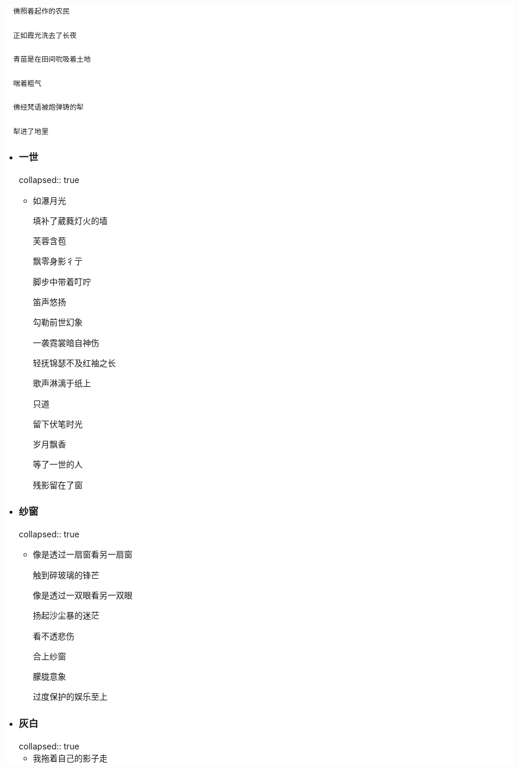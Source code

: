 	  佛照着起作的农民
	  
	  正如霞光洗去了长夜
	  
	  青苗是在田间吮吸着土地
	  
	  喘着粗气
	  
	  佛经梵语被炮弹铸的犁
	  
	  犁进了地里
- ### 一世
  collapsed:: true
	- 如瀑月光
	  
	  填补了葳蕤灯火的墙
	  
	  芙蓉含苞
	  
	  飘零身影彳亍
	  
	  脚步中带着叮咛
	  
	  笛声悠扬
	  
	  勾勒前世幻象
	  
	  一袭霓裳暗自神伤
	  
	  轻抚锦瑟不及红袖之长
	  
	  歌声淋漓于纸上
	  
	  只道
	  
	  留下伏笔时光
	  
	  岁月飘香
	  
	  等了一世的人
	  
	  残影留在了窗
- ### 纱窗
  collapsed:: true
	- 像是透过一扇窗看另一扇窗
	  
	  触到碎玻璃的锋芒
	  
	  像是透过一双眼看另一双眼
	  
	  扬起沙尘暴的迷茫
	  
	  看不透悲伤
	  
	  合上纱窗
	  
	  朦胧意象
	  
	  过度保护的娱乐至上
- ### 灰白
  collapsed:: true
	- 我拖着自己的影子走
	  